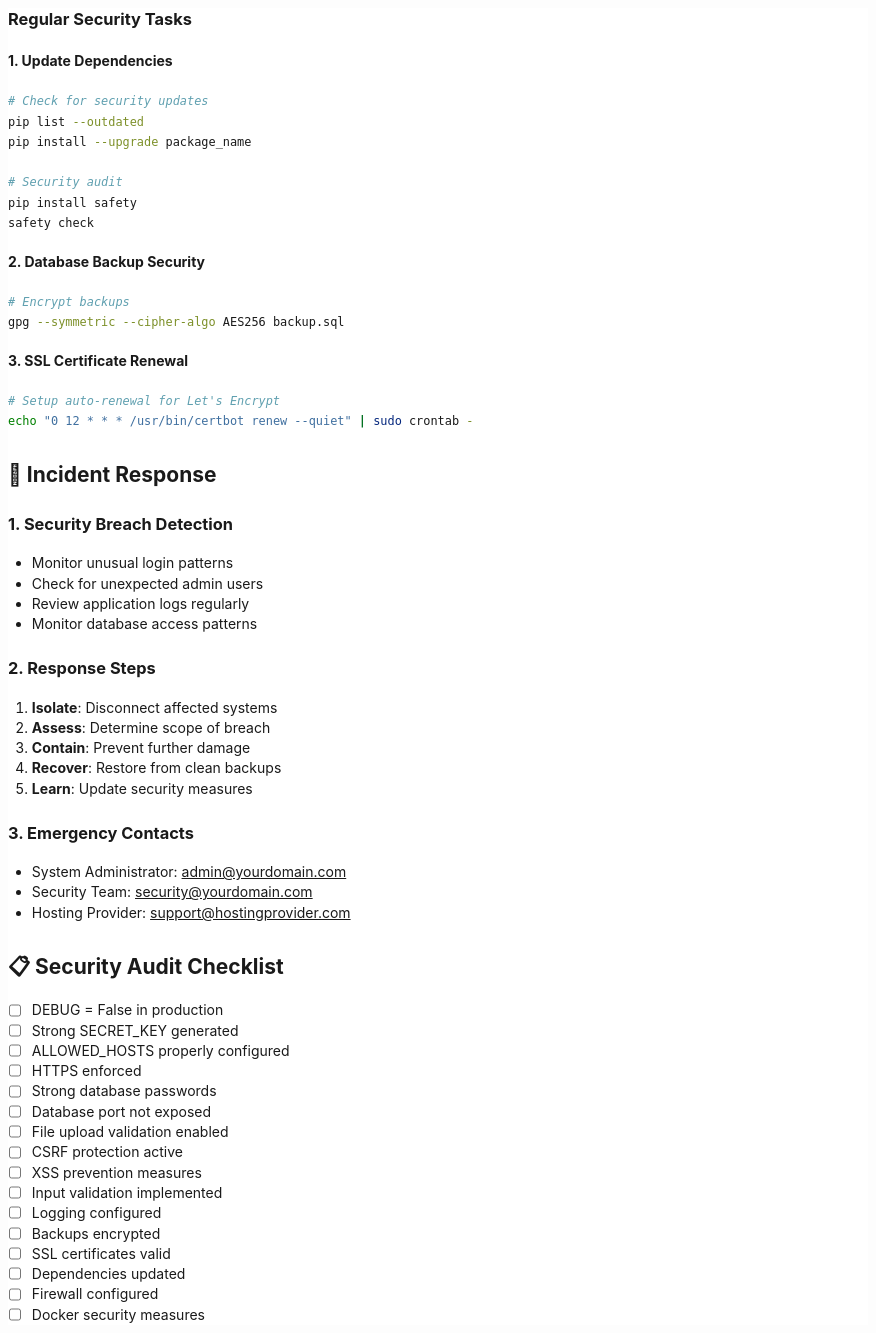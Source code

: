 ### Regular Security Tasks

#### 1. Update Dependencies
```bash
# Check for security updates
pip list --outdated
pip install --upgrade package_name

# Security audit
pip install safety
safety check
```

#### 2. Database Backup Security
```bash
# Encrypt backups
gpg --symmetric --cipher-algo AES256 backup.sql
```

#### 3. SSL Certificate Renewal
```bash
# Setup auto-renewal for Let's Encrypt
echo "0 12 * * * /usr/bin/certbot renew --quiet" | sudo crontab -
```

## 🚨 Incident Response

### 1. Security Breach Detection
- Monitor unusual login patterns
- Check for unexpected admin users
- Review application logs regularly
- Monitor database access patterns

### 2. Response Steps
1. **Isolate**: Disconnect affected systems
2. **Assess**: Determine scope of breach
3. **Contain**: Prevent further damage
4. **Recover**: Restore from clean backups
5. **Learn**: Update security measures

### 3. Emergency Contacts
- System Administrator: admin@yourdomain.com
- Security Team: security@yourdomain.com
- Hosting Provider: support@hostingprovider.com

## 📋 Security Audit Checklist

- [ ] DEBUG = False in production
- [ ] Strong SECRET_KEY generated
- [ ] ALLOWED_HOSTS properly configured
- [ ] HTTPS enforced
- [ ] Strong database passwords
- [ ] Database port not exposed
- [ ] File upload validation enabled
- [ ] CSRF protection active
- [ ] XSS prevention measures
- [ ] Input validation implemented
- [ ] Logging configured
- [ ] Backups encrypted
- [ ] SSL certificates valid
- [ ] Dependencies updated
- [ ] Firewall configured
- [ ] Docker security measures